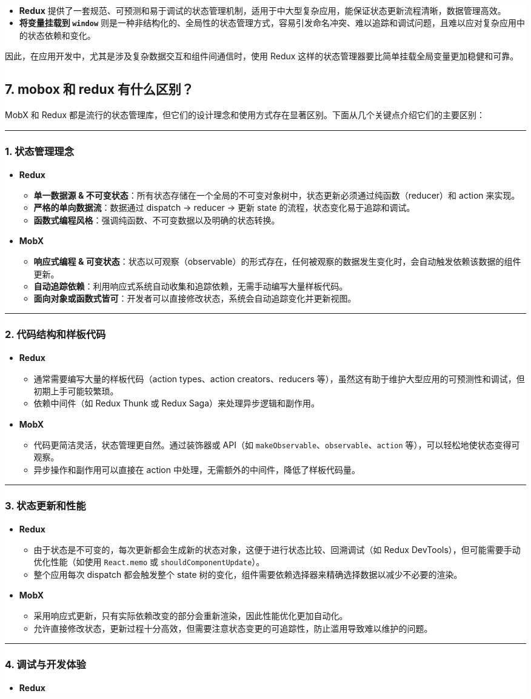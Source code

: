 - **Redux** 提供了一套规范、可预测和易于调试的状态管理机制，适用于中大型复杂应用，能保证状态更新流程清晰，数据管理高效。
- **将变量挂载到 `window`** 则是一种非结构化的、全局性的状态管理方式，容易引发命名冲突、难以追踪和调试问题，且难以应对复杂应用中的状态依赖和变化。

因此，在应用开发中，尤其是涉及复杂数据交互和组件间通信时，使用 Redux 这样的状态管理器要比简单挂载全局变量更加稳健和可靠。
## 7. mobox 和 redux 有什么区别？
MobX 和 Redux 都是流行的状态管理库，但它们的设计理念和使用方式存在显著区别。下面从几个关键点介绍它们的主要区别：

---

### 1. 状态管理理念

- **Redux**
    
    - **单一数据源 & 不可变状态**：所有状态存储在一个全局的不可变对象树中，状态更新必须通过纯函数（reducer）和 action 来实现。
    - **严格的单向数据流**：数据通过 dispatch -> reducer -> 更新 state 的流程，状态变化易于追踪和调试。
    - **函数式编程风格**：强调纯函数、不可变数据以及明确的状态转换。
- **MobX**
    
    - **响应式编程 & 可变状态**：状态以可观察（observable）的形式存在，任何被观察的数据发生变化时，会自动触发依赖该数据的组件更新。
    - **自动追踪依赖**：利用响应式系统自动收集和追踪依赖，无需手动编写大量样板代码。
    - **面向对象或函数式皆可**：开发者可以直接修改状态，系统会自动追踪变化并更新视图。

---

### 2. 代码结构和样板代码

- **Redux**
    
    - 通常需要编写大量的样板代码（action types、action creators、reducers 等），虽然这有助于维护大型应用的可预测性和调试，但初期上手可能较繁琐。
    - 依赖中间件（如 Redux Thunk 或 Redux Saga）来处理异步逻辑和副作用。
- **MobX**
    
    - 代码更简洁灵活，状态管理更自然。通过装饰器或 API（如 `makeObservable`、`observable`、`action` 等），可以轻松地使状态变得可观察。
    - 异步操作和副作用可以直接在 action 中处理，无需额外的中间件，降低了样板代码量。

---

### 3. 状态更新和性能

- **Redux**
    
    - 由于状态是不可变的，每次更新都会生成新的状态对象，这便于进行状态比较、回溯调试（如 Redux DevTools），但可能需要手动优化性能（如使用 `React.memo` 或 `shouldComponentUpdate`）。
    - 整个应用每次 dispatch 都会触发整个 state 树的变化，组件需要依赖选择器来精确选择数据以减少不必要的渲染。
- **MobX**
    
    - 采用响应式更新，只有实际依赖改变的部分会重新渲染，因此性能优化更加自动化。
    - 允许直接修改状态，更新过程十分高效，但需要注意状态变更的可追踪性，防止滥用导致难以维护的问题。

---

### 4. 调试与开发体验

- **Redux**
    
